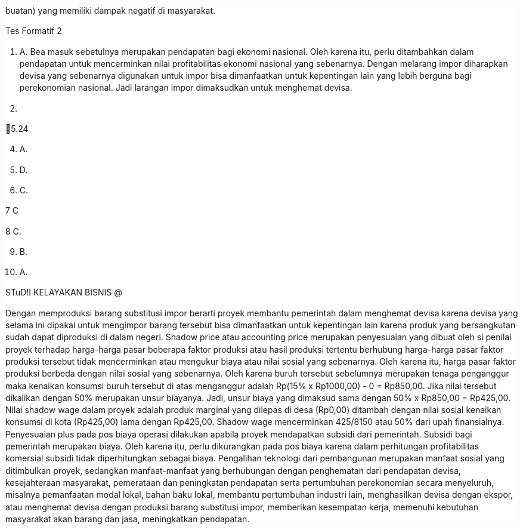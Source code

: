 buatan) yang memiliki dampak negatif di masyarakat.

Tes Formatif 2
1)  A.  Bea  masuk  sebetulnya  merupakan  pendapatan  bagi  ekonomi
nasional.  Oleh  karena  itu,  perlu  ditambahkan  dalam  pendapatan
untuk  mencerminkan  nilai  profitabilitas  ekonomi  nasional  yang
sebenarnya.
Dengan  melarang  impor  diharapkan  devisa  yang  sebenarnya
digunakan untuk impor bisa dimanfaatkan untuk kepentingan lain
yang  lebih  berguna  bagi  perekonomian  nasional.  Jadi  larangan
impor dimaksudkan untuk menghemat devisa.

3)

5.24

4)  A.

5)  D.

6)  C.

7  C

8  C.

9)  B.

10)  A.

STuD!I  KELAYAKAN BISNIS  @

Dengan  memproduksi  barang  substitusi  impor  berarti  proyek
membantu pemerintah dalam menghemat devisa karena devisa yang
selama  ini  dipakai  untuk  mengimpor  barang  tersebut  bisa
dimanfaatkan  untuk  kepentingan  lain  karena  produk  yang
bersangkutan sudah dapat diproduksi di dalam negeri.
Shadow price atau accounting price  merupakan penyesuaian yang
dibuat oleh si  penilai proyek terhadap harga-harga pasar beberapa
faktor produksi atau hasil produksi tertentu berhubung harga-harga
pasar faktor produksi tersebut tidak mencerminkan atau mengukur
biaya atau nilai sosial yang sebenarnya. Oleh karena itu, harga pasar
faktor produksi berbeda dengan nilai sosial yang sebenarnya.
Oleh  karena  buruh  tersebut  sebelumnya  merupakan  tenaga
penganggur  maka  kenaikan  konsumsi  buruh  tersebut  di  atas
menganggur adalah  Rp(15% x  Rp1000,00) -  0 = Rp850,00. Jika
nilai  tersebut  dikalikan  dengan  50% merupakan  unsur  biayanya.
Jadi, unsur biaya yang dimaksud sama dengan 50% x Rp850,00 =
Rp425,00.
Nilai  shadow  wage dalam  proyek  adalah  produk  marginal  yang
dilepas  di  desa  (Rp0,00)  ditambah  dengan  nilai  sosial  kenaikan
konsumsi di kota (Rp425,00) lama dengan Rp425,00.
Shadow  wage  mencerminkan  425/8150  atau  50%  dari  upah
finansialnya.
Penyesuaian plus pada pos biaya operasi dilakukan apabila proyek
mendapatkan  subsidi  dari  pemerintah.  Subsidi  bagi  pemerintah
merupakan biaya. Oleh karena itu, perlu dikurangkan pada pos biaya
karena  dalam  perhitungan  profitabilitas  komersial  subsidi  tidak
diperhitungkan sebagai biaya.
Pengalihan teknologi dari  pembangunan merupakan manfaat sosial
yang  ditimbulkan  proyek,  sedangkan  manfaat-manfaat  yang
berhubungan  dengan  penghematan  dari  pendapatan  devisa,
kesejahteraan masyarakat, pemerataan dan peningkatan pendapatan
serta  pertumbuhan  perekonomian  secara  menyeluruh,  misalnya
pemanfaatan  modal  lokal,  bahan  baku  lokal,  membantu
pertumbuhan industri lain, menghasilkan devisa dengan ekspor, atau
menghemat  devisa  dengan  produksi  barang  substitusi  impor,
memberikan  kesempatan  kerja,  memenuhi  kebutuhan  masyarakat
akan barang dan jasa, meningkatkan pendapatan.